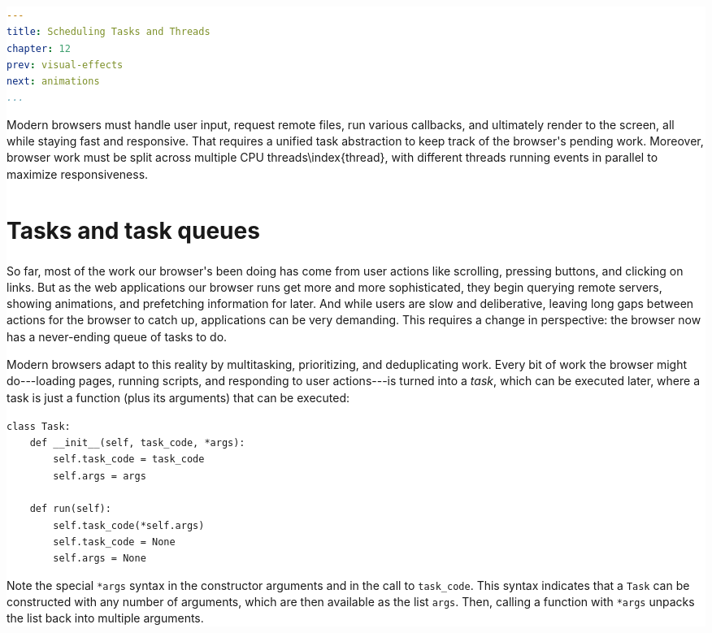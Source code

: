 ```yaml
---
title: Scheduling Tasks and Threads
chapter: 12
prev: visual-effects
next: animations
...
```


Modern browsers must handle user input, request remote files, run
various callbacks, and ultimately render to the screen, all while
staying fast and responsive. That requires a unified task abstraction
to keep track of the browser's pending work. Moreover, browser work
must be split across multiple CPU threads\index{thread}, with
different threads running events in parallel to maximize
responsiveness.

Tasks and task queues
=====================

So far, most of the work our browser's been doing has come from user
actions like scrolling, pressing buttons, and clicking on links. But
as the web applications our browser runs get more and more
sophisticated, they begin querying remote servers, showing animations,
and prefetching information for later. And while users are slow and
deliberative, leaving long gaps between actions for the browser to
catch up, applications can be very demanding. This requires a change
in perspective: the browser now has a never-ending queue of tasks to
do.

Modern browsers adapt to this reality by multitasking, prioritizing,
and deduplicating work. Every bit of work the browser might
do---loading pages, running scripts, and responding to user
actions---is turned into a *task*, which can be executed later,
where a task is just a function (plus its arguments) that can be
executed:

``` {.python}
class Task:
    def __init__(self, task_code, *args):
        self.task_code = task_code
        self.args = args

    def run(self):
        self.task_code(*self.args)
        self.task_code = None
        self.args = None
```

Note the special `*args` syntax in the constructor arguments and in
the call to `task_code`. This syntax indicates that a `Task` can be
constructed with any number of arguments, which are then available as
the list `args`. Then, calling a function with `*args` unpacks the
list back into multiple arguments.

